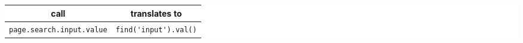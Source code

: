 <table class="table">
  <thead>
    <tr>
      <th>
        call
      </th>
      <th>
        translates to
      </th>
    </tr>
  </thead>
  <tbody>
    <tr>
      <td>
        <code>page.search.input.value</code>
      </td>
      <td>
        <code>find('input').val()</code>
      </td>
    </tr>
  </tbody>
</table>
